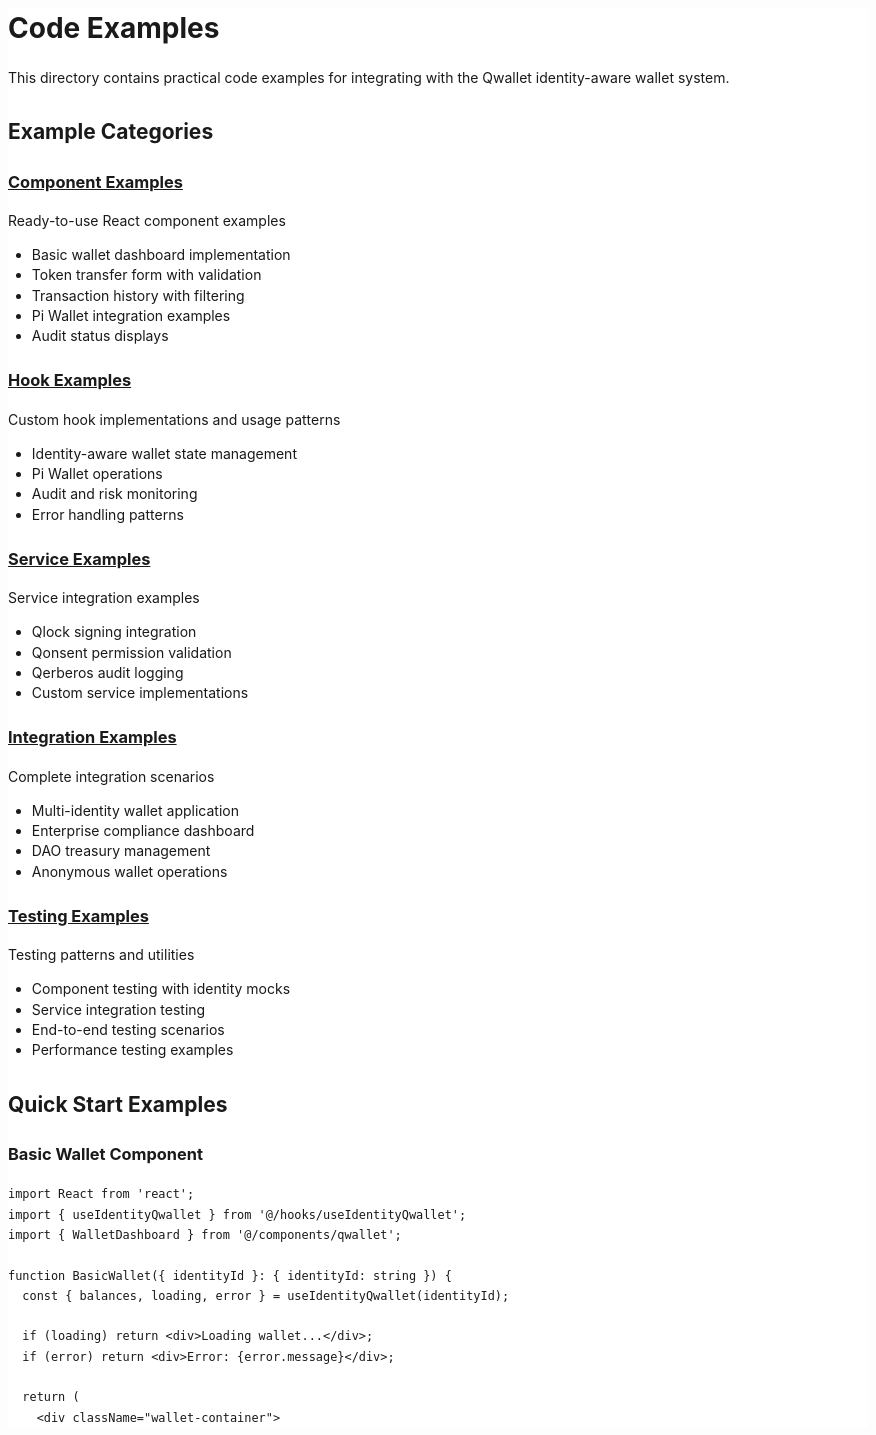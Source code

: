 # Code Examples

This directory contains practical code examples for integrating with the Qwallet identity-aware wallet system.

## Example Categories

### [Component Examples](./components/)
Ready-to-use React component examples
- Basic wallet dashboard implementation
- Token transfer form with validation
- Transaction history with filtering
- Pi Wallet integration examples
- Audit status displays

### [Hook Examples](./hooks/)
Custom hook implementations and usage patterns
- Identity-aware wallet state management
- Pi Wallet operations
- Audit and risk monitoring
- Error handling patterns

### [Service Examples](./services/)
Service integration examples
- Qlock signing integration
- Qonsent permission validation
- Qerberos audit logging
- Custom service implementations

### [Integration Examples](./integration/)
Complete integration scenarios
- Multi-identity wallet application
- Enterprise compliance dashboard
- DAO treasury management
- Anonymous wallet operations

### [Testing Examples](./testing/)
Testing patterns and utilities
- Component testing with identity mocks
- Service integration testing
- End-to-end testing scenarios
- Performance testing examples

## Quick Start Examples

### Basic Wallet Component

```tsx
import React from 'react';
import { useIdentityQwallet } from '@/hooks/useIdentityQwallet';
import { WalletDashboard } from '@/components/qwallet';

function BasicWallet({ identityId }: { identityId: string }) {
  const { balances, loading, error } = useIdentityQwallet(identityId);
  
  if (loading) return <div>Loading wallet...</div>;
  if (error) return <div>Error: {error.message}</div>;
  
  return (
    <div className="wallet-container">
```